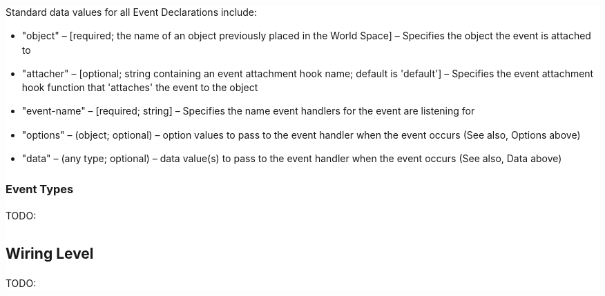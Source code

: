 Standard data values for all Event Declarations include:

* "object" – [required; the name of an object previously placed in the World Space] – Specifies the object the event is attached to

* "attacher" – [optional; string containing an event attachment hook name; default is 'default'] – Specifies the event attachment hook function that 'attaches' the event to the object

* "event-name" – [required; string] – Specifies the name event handlers for the event are listening for

* "options" – (object; optional) – option values to pass to the event handler when the event occurs (See also, Options above)

* "data" – (any type; optional) – data value(s) to pass to the event handler when the event occurs (See also, Data above)

### Event Types

TODO: 

## Wiring Level

TODO:
